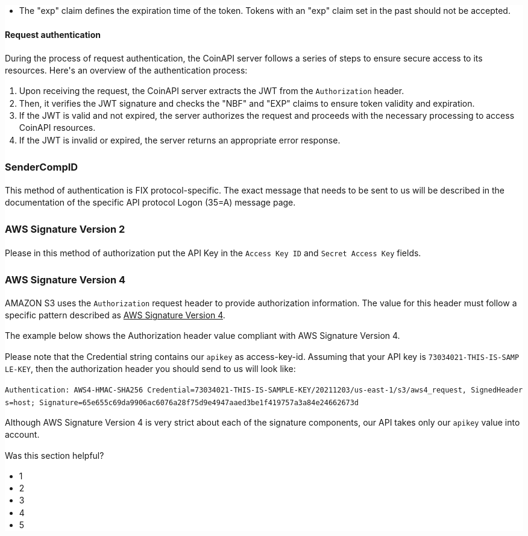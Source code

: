   + The "exp" claim defines the expiration time of the token. Tokens with an "exp" claim set in the past should not be accepted.

#### Request authentication[​](/market-data/authentication#request-authentication "Direct link to Request authentication")

During the process of request authentication, the CoinAPI server follows a series of steps to ensure secure access to its resources.
Here's an overview of the authentication process:

1. Upon receiving the request, the CoinAPI server extracts the JWT from the `Authorization` header.
2. Then, it verifies the JWT signature and checks the "NBF" and "EXP" claims to ensure token validity and expiration.
3. If the JWT is valid and not expired, the server authorizes the request and proceeds with the necessary processing to access CoinAPI resources.
4. If the JWT is invalid or expired, the server returns an appropriate error response.

### SenderCompID[​](/market-data/authentication#sendercompid "Direct link to SenderCompID")

This method of authentication is FIX protocol-specific. The exact message that needs to be sent to us will be described in the documentation of the specific API protocol Logon (35=A) message page.

### AWS Signature Version 2[​](/market-data/authentication#aws-signature-version-2 "Direct link to AWS Signature Version 2")

Please in this method of authorization put the API Key in the `Access Key ID` and `Secret Access Key` fields.

### AWS Signature Version 4[​](/market-data/authentication#aws-signature-version-4 "Direct link to AWS Signature Version 4")

AMAZON S3 uses the `Authorization` request header to provide authorization information. The value for this header must follow a specific pattern described as [AWS Signature Version 4](https://docs.aws.amazon.com/AmazonS3/latest/API/sigv4-auth-using-authorization-header.html).

The example below shows the Authorization header value compliant with AWS Signature Version 4.

Please note that the Credential string contains our `apikey` as access-key-id.
Assuming that your API key is `73034021-THIS-IS-SAMPLE-KEY`, then the authorization header you should send to us will look like:

`Authentication: AWS4-HMAC-SHA256 Credential=73034021-THIS-IS-SAMPLE-KEY/20211203/us-east-1/s3/aws4_request, SignedHeaders=host; Signature=65e655c69da9906ac6076a28f75d9e4947aaed3be1f419757a3a84e24662673d`

Although AWS Signature Version 4 is very strict about each of the signature components, our API takes only our `apikey` value into account.

Was this section helpful?

* 1
* 2
* 3
* 4
* 5
